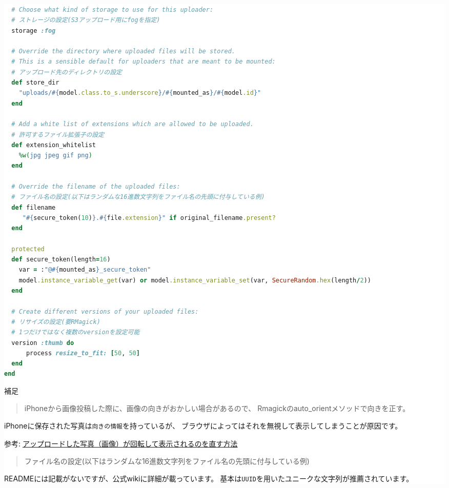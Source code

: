 ```ruby
  # Choose what kind of storage to use for this uploader:
  # ストレージの設定(S3アップロード用にfogを指定)
  storage :fog

  # Override the directory where uploaded files will be stored.
  # This is a sensible default for uploaders that are meant to be mounted:
  # アップロード先のディレクトリの設定
  def store_dir
    "uploads/#{model.class.to_s.underscore}/#{mounted_as}/#{model.id}"
  end

  # Add a white list of extensions which are allowed to be uploaded.
  # 許可するファイル拡張子の設定
  def extension_whitelist
    %w(jpg jpeg gif png)
  end

  # Override the filename of the uploaded files:
  # ファイル名の設定(以下はランダムな16進数文字列をファイル名の先頭に付与している例)
  def filename
     "#{secure_token(10)}.#{file.extension}" if original_filename.present?
  end

  protected
  def secure_token(length=16)
    var = :"@#{mounted_as}_secure_token"
    model.instance_variable_get(var) or model.instance_variable_set(var, SecureRandom.hex(length/2))
  end

  # Create different versions of your uploaded files:
  # リサイズの設定(要RMagick)
  # 1つだけではなく複数のversionを設定可能
  version :thumb do
      process resize_to_fit: [50, 50]
  end
end
```

補足

>iPhoneから画像投稿した際に、画像の向きがおかしい場合があるので、
Rmagickのauto_orientメソッドで向きを正す。

iPhoneに保存された写真は`向きの情報`を持っているが、
ブラウザによってはそれを無視して表示してしまうことが原因です。

参考: [アップロードした写真（画像）が回転して表示されるのを直す方法](http://qiita.com/hiro_y/items/0476bcf39a77ca184009)

>ファイル名の設定(以下はランダムな16進数文字列をファイル名の先頭に付与している例)

READMEには記載がないですが、公式wikiに詳細が載っています。
基本は`UUID`を用いたユニークな文字列が推薦されています。
